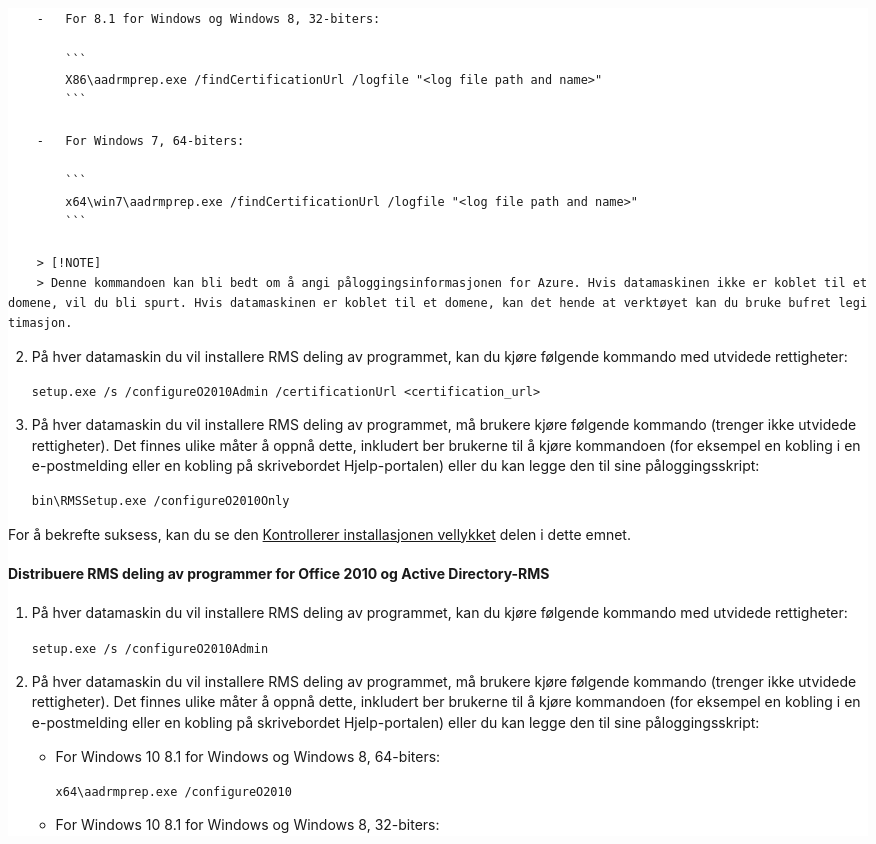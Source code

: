         -   For 8.1 for Windows og Windows 8, 32-biters:

            ```
            X86\aadrmprep.exe /findCertificationUrl /logfile "<log file path and name>"
            ```

        -   For Windows 7, 64-biters:

            ```
            x64\win7\aadrmprep.exe /findCertificationUrl /logfile "<log file path and name>"
            ```

        > [!NOTE]
        > Denne kommandoen kan bli bedt om å angi påloggingsinformasjonen for Azure. Hvis datamaskinen ikke er koblet til et domene, vil du bli spurt. Hvis datamaskinen er koblet til et domene, kan det hende at verktøyet kan du bruke bufret legitimasjon.

2.  På hver datamaskin du vil installere RMS deling av programmet, kan du kjøre følgende kommando med utvidede rettigheter:

    ```
    setup.exe /s /configureO2010Admin /certificationUrl <certification_url>
    ```

3.  På hver datamaskin du vil installere RMS deling av programmet, må brukere kjøre følgende kommando (trenger ikke utvidede rettigheter). Det finnes ulike måter å oppnå dette, inkludert ber brukerne til å kjøre kommandoen (for eksempel en kobling i en e-postmelding eller en kobling på skrivebordet Hjelp-portalen) eller du kan legge den til sine påloggingsskript:

    ```
    bin\RMSSetup.exe /configureO2010Only
    ```

For å bekrefte suksess, kan du se den [Kontrollerer installasjonen vellykket](../Topic/Rights_Management_sharing_application_administrator_guide.md#BKMK_verifyscripted) delen i dette emnet.

#### Distribuere RMS deling av programmer for Office 2010 og Active Directory-RMS

1.  På hver datamaskin du vil installere RMS deling av programmet, kan du kjøre følgende kommando med utvidede rettigheter:

    ```
    setup.exe /s /configureO2010Admin
    ```

2.  På hver datamaskin du vil installere RMS deling av programmet, må brukere kjøre følgende kommando (trenger ikke utvidede rettigheter). Det finnes ulike måter å oppnå dette, inkludert ber brukerne til å kjøre kommandoen (for eksempel en kobling i en e-postmelding eller en kobling på skrivebordet Hjelp-portalen) eller du kan legge den til sine påloggingsskript:

    -   For Windows 10 8.1 for Windows og Windows 8, 64-biters:

        ```
        x64\aadrmprep.exe /configureO2010
        ```

    -   For Windows 10 8.1 for Windows og Windows 8, 32-biters:

